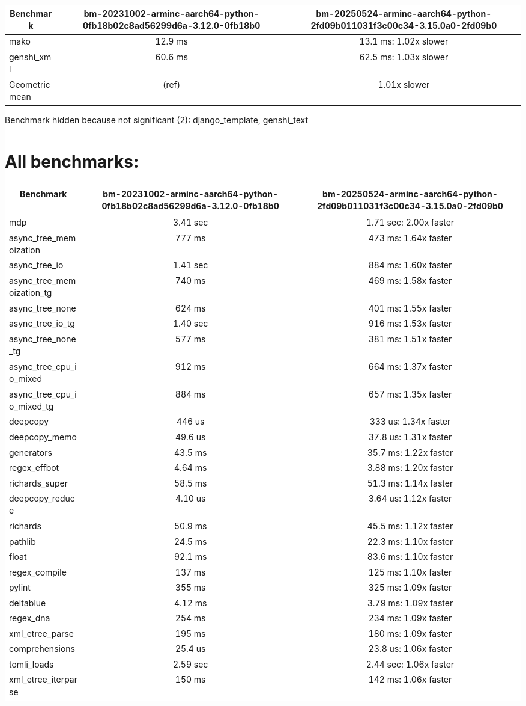| Benchmark      | bm-20231002-arminc-aarch64-python-0fb18b02c8ad56299d6a-3.12.0-0fb18b0 | bm-20250524-arminc-aarch64-python-2fd09b011031f3c00c34-3.15.0a0-2fd09b0 |
|----------------|:---------------------------------------------------------------------:|:-----------------------------------------------------------------------:|
| mako           | 12.9 ms                                                               | 13.1 ms: 1.02x slower                                                   |
| genshi_xml     | 60.6 ms                                                               | 62.5 ms: 1.03x slower                                                   |
| Geometric mean | (ref)                                                                 | 1.01x slower                                                            |

Benchmark hidden because not significant (2): django_template, genshi_text

All benchmarks:
===============

| Benchmark                  | bm-20231002-arminc-aarch64-python-0fb18b02c8ad56299d6a-3.12.0-0fb18b0 | bm-20250524-arminc-aarch64-python-2fd09b011031f3c00c34-3.15.0a0-2fd09b0 |
|----------------------------|:---------------------------------------------------------------------:|:-----------------------------------------------------------------------:|
| mdp                        | 3.41 sec                                                              | 1.71 sec: 2.00x faster                                                  |
| async_tree_memoization     | 777 ms                                                                | 473 ms: 1.64x faster                                                    |
| async_tree_io              | 1.41 sec                                                              | 884 ms: 1.60x faster                                                    |
| async_tree_memoization_tg  | 740 ms                                                                | 469 ms: 1.58x faster                                                    |
| async_tree_none            | 624 ms                                                                | 401 ms: 1.55x faster                                                    |
| async_tree_io_tg           | 1.40 sec                                                              | 916 ms: 1.53x faster                                                    |
| async_tree_none_tg         | 577 ms                                                                | 381 ms: 1.51x faster                                                    |
| async_tree_cpu_io_mixed    | 912 ms                                                                | 664 ms: 1.37x faster                                                    |
| async_tree_cpu_io_mixed_tg | 884 ms                                                                | 657 ms: 1.35x faster                                                    |
| deepcopy                   | 446 us                                                                | 333 us: 1.34x faster                                                    |
| deepcopy_memo              | 49.6 us                                                               | 37.8 us: 1.31x faster                                                   |
| generators                 | 43.5 ms                                                               | 35.7 ms: 1.22x faster                                                   |
| regex_effbot               | 4.64 ms                                                               | 3.88 ms: 1.20x faster                                                   |
| richards_super             | 58.5 ms                                                               | 51.3 ms: 1.14x faster                                                   |
| deepcopy_reduce            | 4.10 us                                                               | 3.64 us: 1.12x faster                                                   |
| richards                   | 50.9 ms                                                               | 45.5 ms: 1.12x faster                                                   |
| pathlib                    | 24.5 ms                                                               | 22.3 ms: 1.10x faster                                                   |
| float                      | 92.1 ms                                                               | 83.6 ms: 1.10x faster                                                   |
| regex_compile              | 137 ms                                                                | 125 ms: 1.10x faster                                                    |
| pylint                     | 355 ms                                                                | 325 ms: 1.09x faster                                                    |
| deltablue                  | 4.12 ms                                                               | 3.79 ms: 1.09x faster                                                   |
| regex_dna                  | 254 ms                                                                | 234 ms: 1.09x faster                                                    |
| xml_etree_parse            | 195 ms                                                                | 180 ms: 1.09x faster                                                    |
| comprehensions             | 25.4 us                                                               | 23.8 us: 1.06x faster                                                   |
| tomli_loads                | 2.59 sec                                                              | 2.44 sec: 1.06x faster                                                  |
| xml_etree_iterparse        | 150 ms                                                                | 142 ms: 1.06x faster                                                    |
